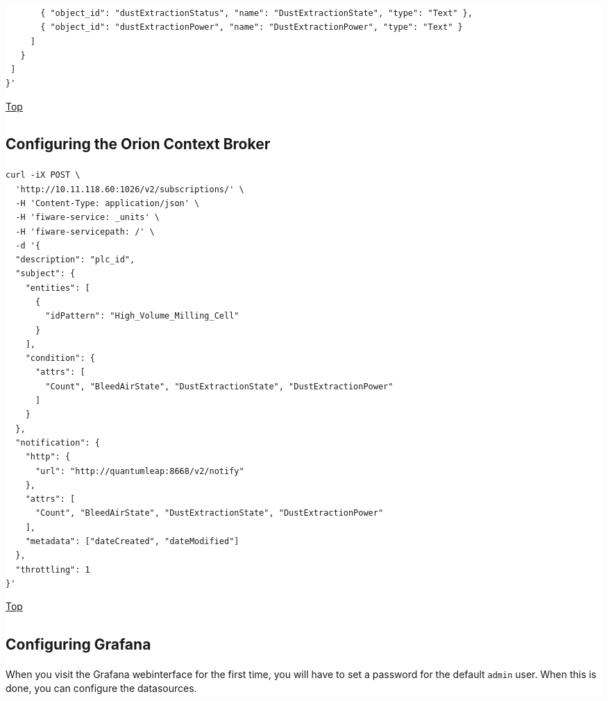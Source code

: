 ```curl
       { "object_id": "dustExtractionStatus", "name": "DustExtractionState", "type": "Text" },
       { "object_id": "dustExtractionPower", "name": "DustExtractionPower", "type": "Text" }
     ]
   }
 ]
}'
```

[Top](#top)

## Configuring the Orion Context Broker

```curl
curl -iX POST \
  'http://10.11.118.60:1026/v2/subscriptions/' \
  -H 'Content-Type: application/json' \
  -H 'fiware-service: _units' \
  -H 'fiware-servicepath: /' \
  -d '{
  "description": "plc_id",
  "subject": {
    "entities": [
      {
        "idPattern": "High_Volume_Milling_Cell"
      }
    ],
    "condition": {
      "attrs": [
        "Count", "BleedAirState", "DustExtractionState", "DustExtractionPower"
      ]
    }
  },
  "notification": {
    "http": {
      "url": "http://quantumleap:8668/v2/notify"
    },
    "attrs": [
      "Count", "BleedAirState", "DustExtractionState", "DustExtractionPower"
    ],
    "metadata": ["dateCreated", "dateModified"]
  },
  "throttling": 1
}'
```

[Top](#top)

## Configuring Grafana

When you visit the Grafana webinterface for the first time, you will have to set a password for the default ```admin``` user. When this is done, you can configure the datasources.


[ElasticSearch documentation]: https://www.elastic.co/guide/en/elasticsearch/reference/current/docker.html#_set_vm_max_map_count_to_at_least_262144 "Elasticsearch documentation: section Set vm.max_map_count"